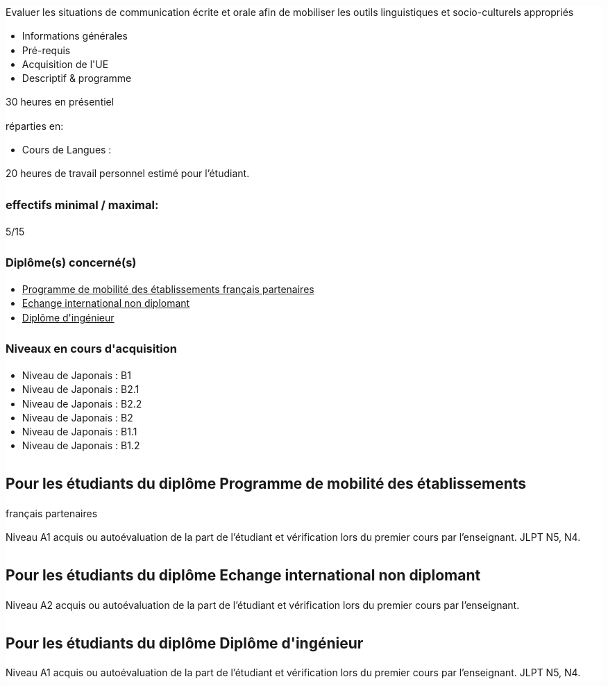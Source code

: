 Evaluer les situations de communication écrite et orale afin de mobiliser les
outils linguistiques et socio-culturels appropriés

  * Informations générales
  * Pré-requis
  * Acquisition de l'UE
  * Descriptif & programme

30 heures en présentiel

réparties en:

  * Cours de Langues :

20 heures de travail personnel estimé pour l’étudiant.

### effectifs minimal / maximal:

5/15

### Diplôme(s) concerné(s)

  * [Programme de mobilité des établissements français partenaires](/catalogue/2024-2025/diplome/2063/PEF-programme-de-mobilite-des-etablissements-francais-partenaires)
  * [Echange international non diplomant](/catalogue/2024-2025/diplome/1/PEI-echange-international-non-diplomant)
  * [Diplôme d'ingénieur](/catalogue/2024-2025/diplome/4/ING-diplome-d-ingenieur)

### Niveaux en cours d'acquisition

  * Niveau de Japonais : B1
  * Niveau de Japonais : B2.1
  * Niveau de Japonais : B2.2
  * Niveau de Japonais : B2
  * Niveau de Japonais : B1.1
  * Niveau de Japonais : B1.2

## Pour les étudiants du diplôme Programme de mobilité des établissements
français partenaires

Niveau A1 acquis ou autoévaluation de la part de l’étudiant et vérification
lors du premier cours par l’enseignant. JLPT N5, N4.

## Pour les étudiants du diplôme Echange international non diplomant

Niveau A2 acquis ou autoévaluation de la part de l’étudiant et vérification
lors du premier cours par l’enseignant.

## Pour les étudiants du diplôme Diplôme d'ingénieur

Niveau A1 acquis ou autoévaluation de la part de l’étudiant et vérification
lors du premier cours par l’enseignant. JLPT N5, N4.
